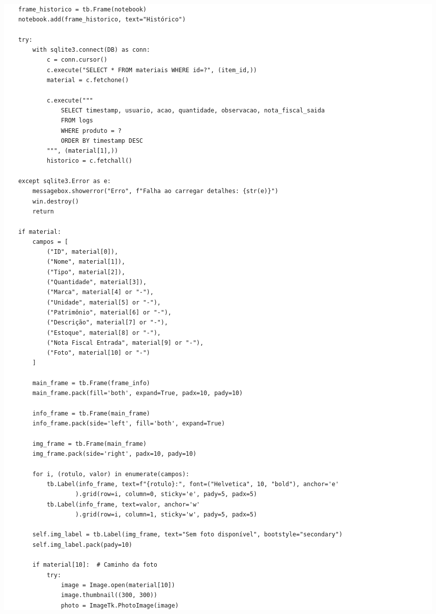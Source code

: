         frame_historico = tb.Frame(notebook)
        notebook.add(frame_historico, text="Histórico")

        try:
            with sqlite3.connect(DB) as conn:
                c = conn.cursor()
                c.execute("SELECT * FROM materiais WHERE id=?", (item_id,))
                material = c.fetchone()

                c.execute("""
                    SELECT timestamp, usuario, acao, quantidade, observacao, nota_fiscal_saida 
                    FROM logs 
                    WHERE produto = ?
                    ORDER BY timestamp DESC
                """, (material[1],))
                historico = c.fetchall()

        except sqlite3.Error as e:
            messagebox.showerror("Erro", f"Falha ao carregar detalhes: {str(e)}")
            win.destroy()
            return

        if material:
            campos = [
                ("ID", material[0]),
                ("Nome", material[1]),
                ("Tipo", material[2]),
                ("Quantidade", material[3]),
                ("Marca", material[4] or "-"),
                ("Unidade", material[5] or "-"),
                ("Patrimônio", material[6] or "-"),
                ("Descrição", material[7] or "-"),
                ("Estoque", material[8] or "-"),
                ("Nota Fiscal Entrada", material[9] or "-"),
                ("Foto", material[10] or "-")
            ]

            main_frame = tb.Frame(frame_info)
            main_frame.pack(fill='both', expand=True, padx=10, pady=10)

            info_frame = tb.Frame(main_frame)
            info_frame.pack(side='left', fill='both', expand=True)

            img_frame = tb.Frame(main_frame)
            img_frame.pack(side='right', padx=10, pady=10)

            for i, (rotulo, valor) in enumerate(campos):
                tb.Label(info_frame, text=f"{rotulo}:", font=("Helvetica", 10, "bold"), anchor='e'
                        ).grid(row=i, column=0, sticky='e', pady=5, padx=5)
                tb.Label(info_frame, text=valor, anchor='w'
                        ).grid(row=i, column=1, sticky='w', pady=5, padx=5)

            self.img_label = tb.Label(img_frame, text="Sem foto disponível", bootstyle="secondary")
            self.img_label.pack(pady=10)

            if material[10]:  # Caminho da foto
                try:
                    image = Image.open(material[10])
                    image.thumbnail((300, 300))
                    photo = ImageTk.PhotoImage(image)

